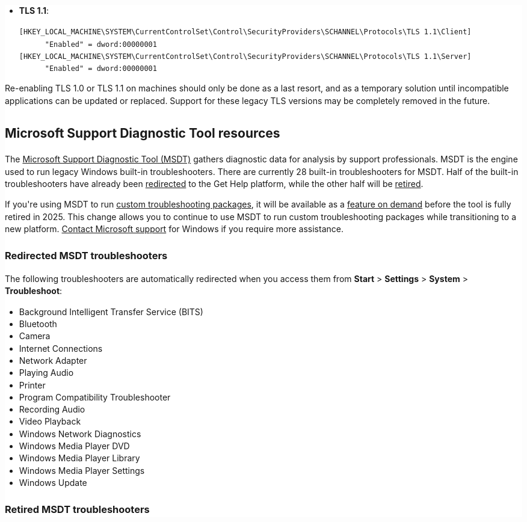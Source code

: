    - **TLS 1.1**:

     ```registry
     [HKEY_LOCAL_MACHINE\SYSTEM\CurrentControlSet\Control\SecurityProviders\SCHANNEL\Protocols\TLS 1.1\Client]
           "Enabled" = dword:00000001
     [HKEY_LOCAL_MACHINE\SYSTEM\CurrentControlSet\Control\SecurityProviders\SCHANNEL\Protocols\TLS 1.1\Server]
           "Enabled" = dword:00000001
     ```

Re-enabling TLS 1.0 or TLS 1.1 on machines should only be done as a last resort, and as a temporary solution until incompatible applications can be updated or replaced. Support for these legacy TLS versions may be completely removed in the future.

## Microsoft Support Diagnostic Tool resources

The [Microsoft Support Diagnostic Tool (MSDT)](/windows-server/administration/windows-commands/msdt) gathers diagnostic data for analysis by support professionals. MSDT is the engine used to run legacy Windows built-in troubleshooters. There are currently 28 built-in troubleshooters for MSDT. Half of the built-in troubleshooters have already been [redirected](#redirected-msdt-troubleshooters) to the Get Help platform, while the other half will be [retired](#retired-msdt-troubleshooters).  

If you're using MSDT to run [custom troubleshooting packages](/previous-versions/windows/desktop/wintt/package-schema), it will be available as a [feature on demand](/windows-hardware/manufacture/desktop/features-on-demand-v2--capabilities) before the tool is fully retired in 2025. This change allows you to continue to use MSDT to run custom troubleshooting packages while transitioning to a new platform. [Contact Microsoft support](https://support.microsoft.com/contactus) for Windows if you require more assistance.

### Redirected MSDT troubleshooters

The following troubleshooters are automatically redirected when you access them from **Start** > **Settings** > **System** > **Troubleshoot**:

- Background Intelligent Transfer Service (BITS)
- Bluetooth
- Camera
- Internet Connections
- Network Adapter
- Playing Audio
- Printer
- Program Compatibility Troubleshooter
- Recording Audio
- Video Playback
- Windows Network Diagnostics
- Windows Media Player DVD
- Windows Media Player Library
- Windows Media Player Settings
- Windows Update

### Retired MSDT troubleshooters
